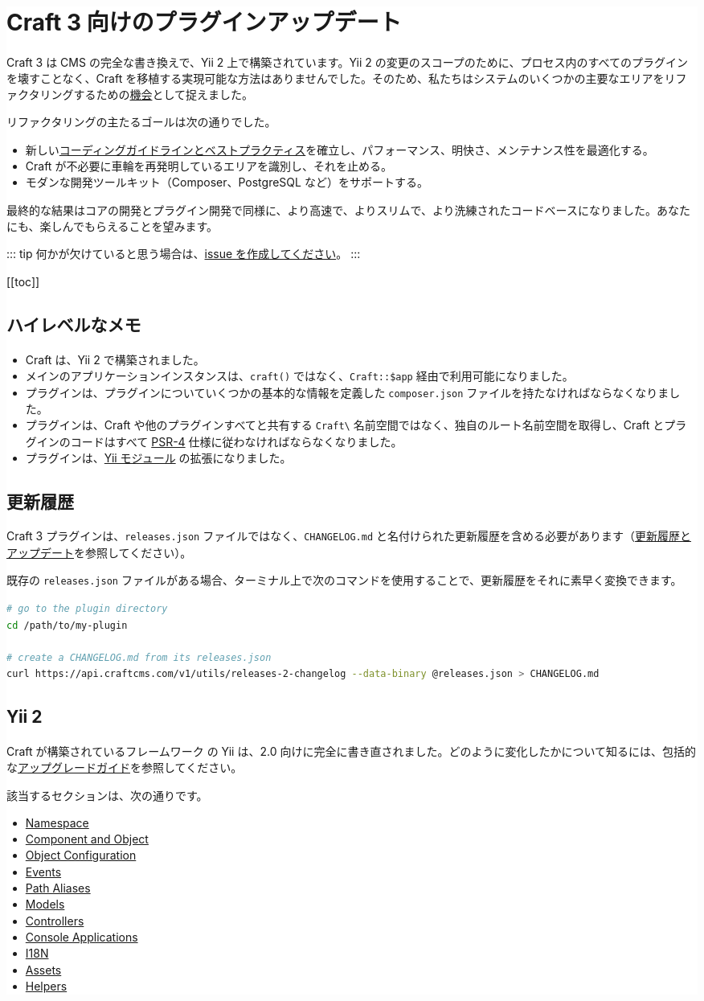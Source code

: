 # Craft 3 向けのプラグインアップデート

Craft 3 は CMS の完全な書き換えで、Yii 2 上で構築されています。Yii 2 の変更のスコープのために、プロセス内のすべてのプラグインを壊すことなく、Craft を移植する実現可能な方法はありませんでした。そのため、私たちはシステムのいくつかの主要なエリアをリファクタリングするための[機会](https://www.urbandictionary.com/define.php?term=double%20transgression%20theory)として捉えました。

リファクタリングの主たるゴールは次の通りでした。

- 新しい[コーディングガイドラインとベストプラクティス](coding-guidelines.md)を確立し、パフォーマンス、明快さ、メンテナンス性を最適化する。
- Craft が不必要に車輪を再発明しているエリアを識別し、それを止める。
- モダンな開発ツールキット（Composer、PostgreSQL など）をサポートする。

最終的な結果はコアの開発とプラグイン開発で同様に、より高速で、よりスリムで、より洗練されたコードベースになりました。あなたにも、楽しんでもらえることを望みます。

::: tip
何かが欠けていると思う場合は、[issue を作成してください](https://github.com/craftcms/docs/issues/new)。
:::

[[toc]]

## ハイレベルなメモ

- Craft は、Yii 2 で構築されました。
- メインのアプリケーションインスタンスは、`craft()` ではなく、`Craft::$app` 経由で利用可能になりました。
- プラグインは、プラグインについていくつかの基本的な情報を定義した `composer.json` ファイルを持たなければならなくなりました。
- プラグインは、Craft や他のプラグインすべてと共有する `Craft\` 名前空間ではなく、独自のルート名前空間を取得し、Craft とプラグインのコードはすべて [PSR-4](https://www.php-fig.org/psr/psr-4/) 仕様に従わなければならなくなりました。
- プラグインは、[Yii モジュール](https://www.yiiframework.com/doc/guide/2.0/en/structure-modules) の拡張になりました。

## 更新履歴

Craft 3 プラグインは、`releases.json` ファイルではなく、`CHANGELOG.md` と名付けられた更新履歴を含める必要があります（[更新履歴とアップデート](changelogs-and-updates.md)を参照してください）。

既存の `releases.json` ファイルがある場合、ターミナル上で次のコマンドを使用することで、更新履歴をそれに素早く変換できます。

```bash
# go to the plugin directory
cd /path/to/my-plugin

# create a CHANGELOG.md from its releases.json 
curl https://api.craftcms.com/v1/utils/releases-2-changelog --data-binary @releases.json > CHANGELOG.md
```

## Yii 2

Craft が構築されているフレームワーク の Yii は、2.0 向けに完全に書き直されました。どのように変化したかについて知るには、包括的な[アップグレードガイド](https://www.yiiframework.com/doc/guide/2.0/en/intro-upgrade-from-v1)を参照してください。

該当するセクションは、次の通りです。

- [Namespace](https://www.yiiframework.com/doc/guide/2.0/en/intro-upgrade-from-v1#namespace)
- [Component and Object](https://www.yiiframework.com/doc/guide/2.0/en/intro-upgrade-from-v1#component-and-object)
- [Object Configuration](https://www.yiiframework.com/doc/guide/2.0/en/intro-upgrade-from-v1#object-configuration)
- [Events](https://www.yiiframework.com/doc/guide/2.0/en/intro-upgrade-from-v1#events)
- [Path Aliases](https://www.yiiframework.com/doc/guide/2.0/en/intro-upgrade-from-v1#path-aliases)
- [Models](https://www.yiiframework.com/doc/guide/2.0/en/intro-upgrade-from-v1#models)
- [Controllers](https://www.yiiframework.com/doc/guide/2.0/en/intro-upgrade-from-v1#controllers)
- [Console Applications](https://www.yiiframework.com/doc/guide/2.0/en/intro-upgrade-from-v1#console-applications)
- [I18N](https://www.yiiframework.com/doc/guide/2.0/en/intro-upgrade-from-v1#i18n)
- [Assets](https://www.yiiframework.com/doc/guide/2.0/en/intro-upgrade-from-v1#assets)
- [Helpers](https://www.yiiframework.com/doc/guide/2.0/en/intro-upgrade-from-v1#helpers)